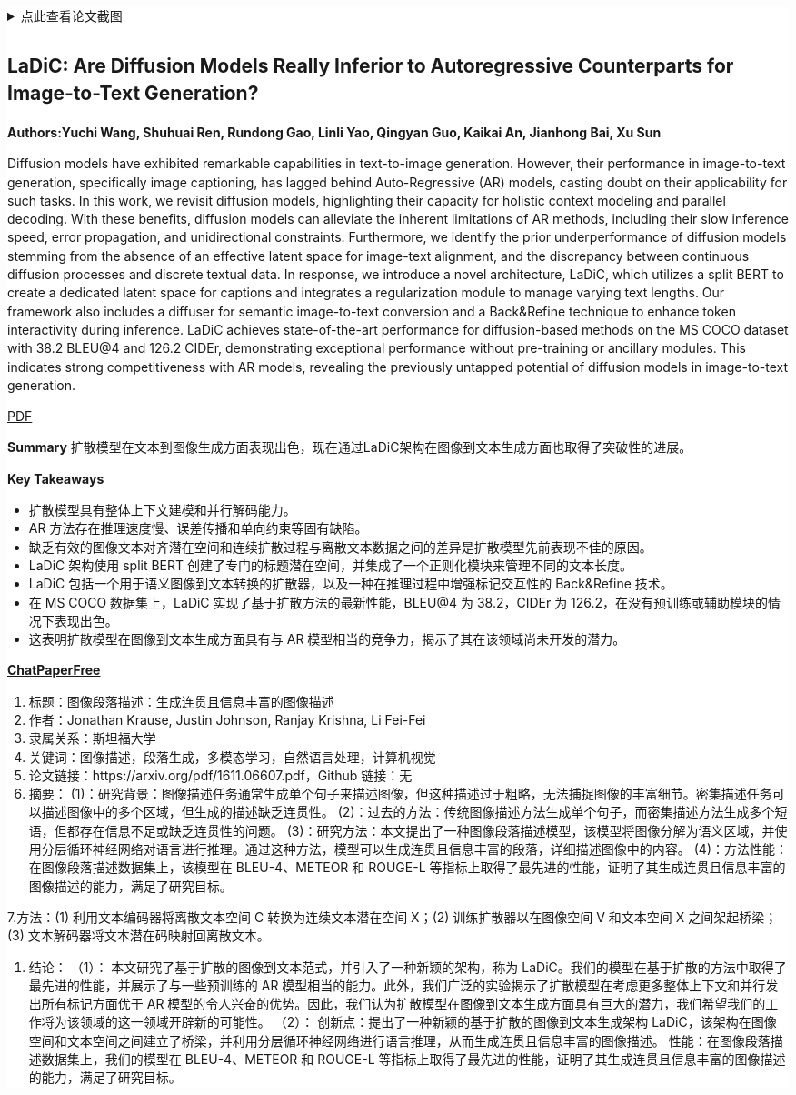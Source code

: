 
<details><summary>点此查看论文截图</summary></details>




## LaDiC: Are Diffusion Models Really Inferior to Autoregressive   Counterparts for Image-to-Text Generation?

**Authors:Yuchi Wang, Shuhuai Ren, Rundong Gao, Linli Yao, Qingyan Guo, Kaikai An, Jianhong Bai, Xu Sun**

Diffusion models have exhibited remarkable capabilities in text-to-image generation. However, their performance in image-to-text generation, specifically image captioning, has lagged behind Auto-Regressive (AR) models, casting doubt on their applicability for such tasks. In this work, we revisit diffusion models, highlighting their capacity for holistic context modeling and parallel decoding. With these benefits, diffusion models can alleviate the inherent limitations of AR methods, including their slow inference speed, error propagation, and unidirectional constraints. Furthermore, we identify the prior underperformance of diffusion models stemming from the absence of an effective latent space for image-text alignment, and the discrepancy between continuous diffusion processes and discrete textual data. In response, we introduce a novel architecture, LaDiC, which utilizes a split BERT to create a dedicated latent space for captions and integrates a regularization module to manage varying text lengths. Our framework also includes a diffuser for semantic image-to-text conversion and a Back&Refine technique to enhance token interactivity during inference. LaDiC achieves state-of-the-art performance for diffusion-based methods on the MS COCO dataset with 38.2 BLEU@4 and 126.2 CIDEr, demonstrating exceptional performance without pre-training or ancillary modules. This indicates strong competitiveness with AR models, revealing the previously untapped potential of diffusion models in image-to-text generation. 

[PDF](http://arxiv.org/abs/2404.10763v1) 

**Summary**
扩散模型在文本到图像生成方面表现出色，现在通过LaDiC架构在图像到文本生成方面也取得了突破性的进展。

**Key Takeaways**

- 扩散模型具有整体上下文建模和并行解码能力。
- AR 方法存在推理速度慢、误差传播和单向约束等固有缺陷。
- 缺乏有效的图像文本对齐潜在空间和连续扩散过程与离散文本数据之间的差异是扩散模型先前表现不佳的原因。
- LaDiC 架构使用 split BERT 创建了专门的标题潜在空间，并集成了一个正则化模块来管理不同的文本长度。
- LaDiC 包括一个用于语义图像到文本转换的扩散器，以及一种在推理过程中增强标记交互性的 Back&Refine 技术。
- 在 MS COCO 数据集上，LaDiC 实现了基于扩散方法的最新性能，BLEU@4 为 38.2，CIDEr 为 126.2，在没有预训练或辅助模块的情况下表现出色。
- 这表明扩散模型在图像到文本生成方面具有与 AR 模型相当的竞争力，揭示了其在该领域尚未开发的潜力。

**[ChatPaperFree](https://huggingface.co/spaces/Kedreamix/ChatPaperFree)**

<ol>
<li>标题：图像段落描述：生成连贯且信息丰富的图像描述</li>
<li>作者：Jonathan Krause, Justin Johnson, Ranjay Krishna, Li Fei-Fei</li>
<li>隶属关系：斯坦福大学</li>
<li>关键词：图像描述，段落生成，多模态学习，自然语言处理，计算机视觉</li>
<li>论文链接：https://arxiv.org/pdf/1611.06607.pdf，Github 链接：无</li>
<li>摘要：
(1)：研究背景：图像描述任务通常生成单个句子来描述图像，但这种描述过于粗略，无法捕捉图像的丰富细节。密集描述任务可以描述图像中的多个区域，但生成的描述缺乏连贯性。
(2)：过去的方法：传统图像描述方法生成单个句子，而密集描述方法生成多个短语，但都存在信息不足或缺乏连贯性的问题。
(3)：研究方法：本文提出了一种图像段落描述模型，该模型将图像分解为语义区域，并使用分层循环神经网络对语言进行推理。通过这种方法，模型可以生成连贯且信息丰富的段落，详细描述图像中的内容。
(4)：方法性能：在图像段落描述数据集上，该模型在 BLEU-4、METEOR 和 ROUGE-L 等指标上取得了最先进的性能，证明了其生成连贯且信息丰富的图像描述的能力，满足了研究目标。</li>
</ol>
<p>7.方法：(1) 利用文本编码器将离散文本空间 C 转换为连续文本潜在空间 X；(2) 训练扩散器以在图像空间 V 和文本空间 X 之间架起桥梁；(3) 文本解码器将文本潜在码映射回离散文本。</p>
<ol>
<li>结论：
（1）： 本文研究了基于扩散的图像到文本范式，并引入了一种新颖的架构，称为 LaDiC。我们的模型在基于扩散的方法中取得了最先进的性能，并展示了与一些预训练的 AR 模型相当的能力。此外，我们广泛的实验揭示了扩散模型在考虑更多整体上下文和并行发出所有标记方面优于 AR 模型的令人兴奋的优势。因此，我们认为扩散模型在图像到文本生成方面具有巨大的潜力，我们希望我们的工作将为该领域的这一领域开辟新的可能性。
（2）： 创新点：提出了一种新颖的基于扩散的图像到文本生成架构 LaDiC，该架构在图像空间和文本空间之间建立了桥梁，并利用分层循环神经网络进行语言推理，从而生成连贯且信息丰富的图像描述。
性能：在图像段落描述数据集上，我们的模型在 BLEU-4、METEOR 和 ROUGE-L 等指标上取得了最先进的性能，证明了其生成连贯且信息丰富的图像描述的能力，满足了研究目标。